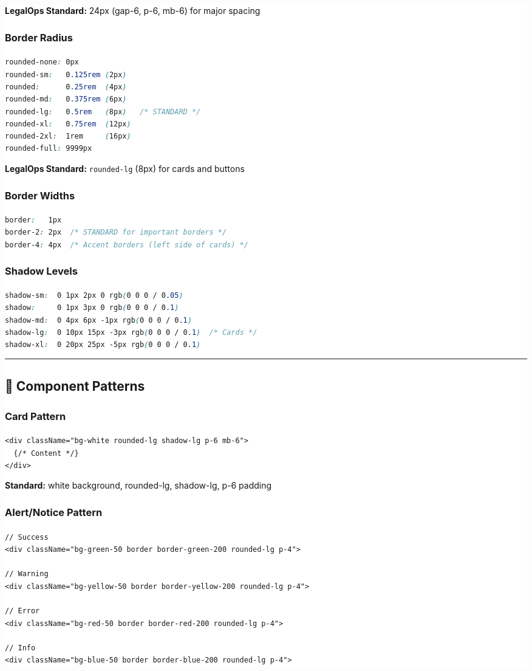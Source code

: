 **LegalOps Standard:** 24px (gap-6, p-6, mb-6) for major spacing

### **Border Radius**
```css
rounded-none: 0px
rounded-sm:   0.125rem (2px)
rounded:      0.25rem  (4px)
rounded-md:   0.375rem (6px)
rounded-lg:   0.5rem   (8px)   /* STANDARD */
rounded-xl:   0.75rem  (12px)
rounded-2xl:  1rem     (16px)
rounded-full: 9999px
```

**LegalOps Standard:** `rounded-lg` (8px) for cards and buttons

### **Border Widths**
```css
border:   1px
border-2: 2px  /* STANDARD for important borders */
border-4: 4px  /* Accent borders (left side of cards) */
```

### **Shadow Levels**
```css
shadow-sm:  0 1px 2px 0 rgb(0 0 0 / 0.05)
shadow:     0 1px 3px 0 rgb(0 0 0 / 0.1)
shadow-md:  0 4px 6px -1px rgb(0 0 0 / 0.1)
shadow-lg:  0 10px 15px -3px rgb(0 0 0 / 0.1)  /* Cards */
shadow-xl:  0 20px 25px -5px rgb(0 0 0 / 0.1)
```

---

## 🧩 Component Patterns

### **Card Pattern**
```tsx
<div className="bg-white rounded-lg shadow-lg p-6 mb-6">
  {/* Content */}
</div>
```
**Standard:** white background, rounded-lg, shadow-lg, p-6 padding

### **Alert/Notice Pattern**
```tsx
// Success
<div className="bg-green-50 border border-green-200 rounded-lg p-4">
  
// Warning
<div className="bg-yellow-50 border border-yellow-200 rounded-lg p-4">

// Error
<div className="bg-red-50 border border-red-200 rounded-lg p-4">

// Info
<div className="bg-blue-50 border border-blue-200 rounded-lg p-4">
```
